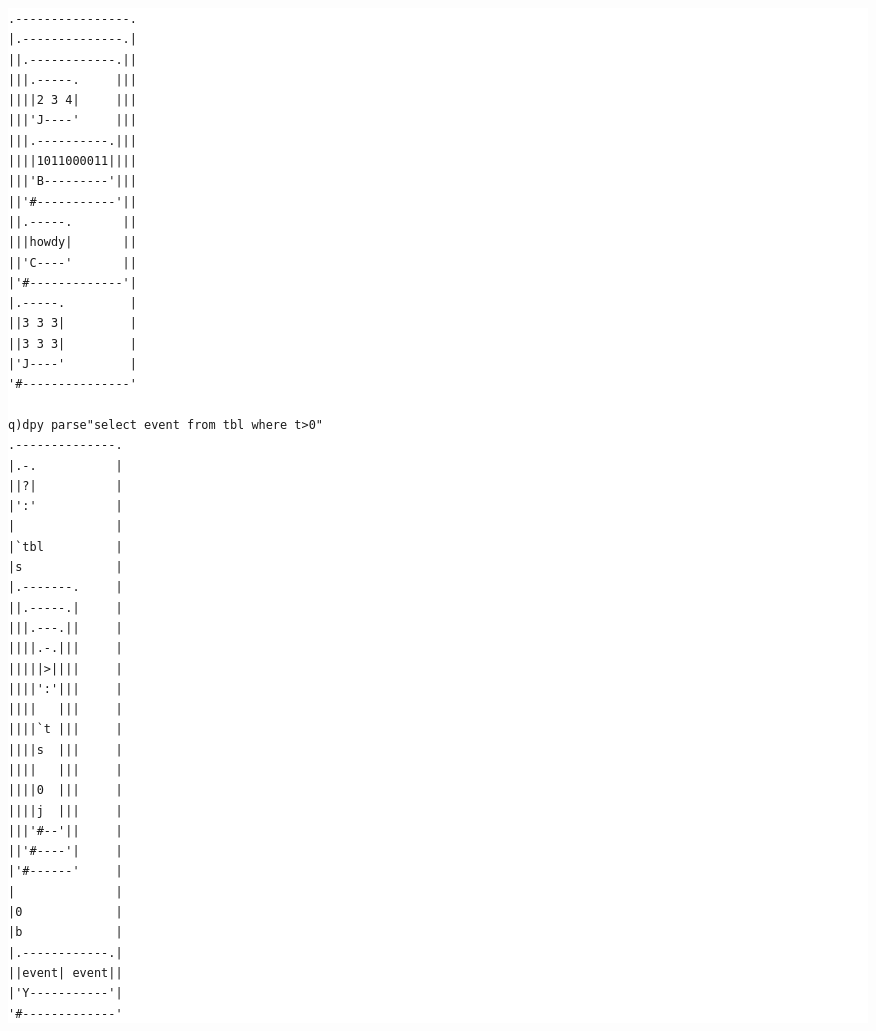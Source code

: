 ```
.----------------.
|.--------------.|
||.------------.||
|||.-----.     |||
||||2 3 4|     |||
|||'J----'     |||
|||.----------.|||
||||1011000011||||
|||'B---------'|||
||'#-----------'||
||.-----.       ||
|||howdy|       ||
||'C----'       ||
|'#-------------'|
|.-----.         |
||3 3 3|         |
||3 3 3|         |
|'J----'         |
'#---------------'

q)dpy parse"select event from tbl where t>0"
.--------------.
|.-.           |
||?|           |
|':'           |
|              |
|`tbl          |
|s             |
|.-------.     |
||.-----.|     |
|||.---.||     |
||||.-.|||     |
|||||>||||     |
||||':'|||     |
||||   |||     |
||||`t |||     |
||||s  |||     |
||||   |||     |
||||0  |||     |
||||j  |||     |
|||'#--'||     |
||'#----'|     |
|'#------'     |
|              |
|0             |
|b             |
|.------------.|
||event| event||
|'Y-----------'|
'#-------------'
```
